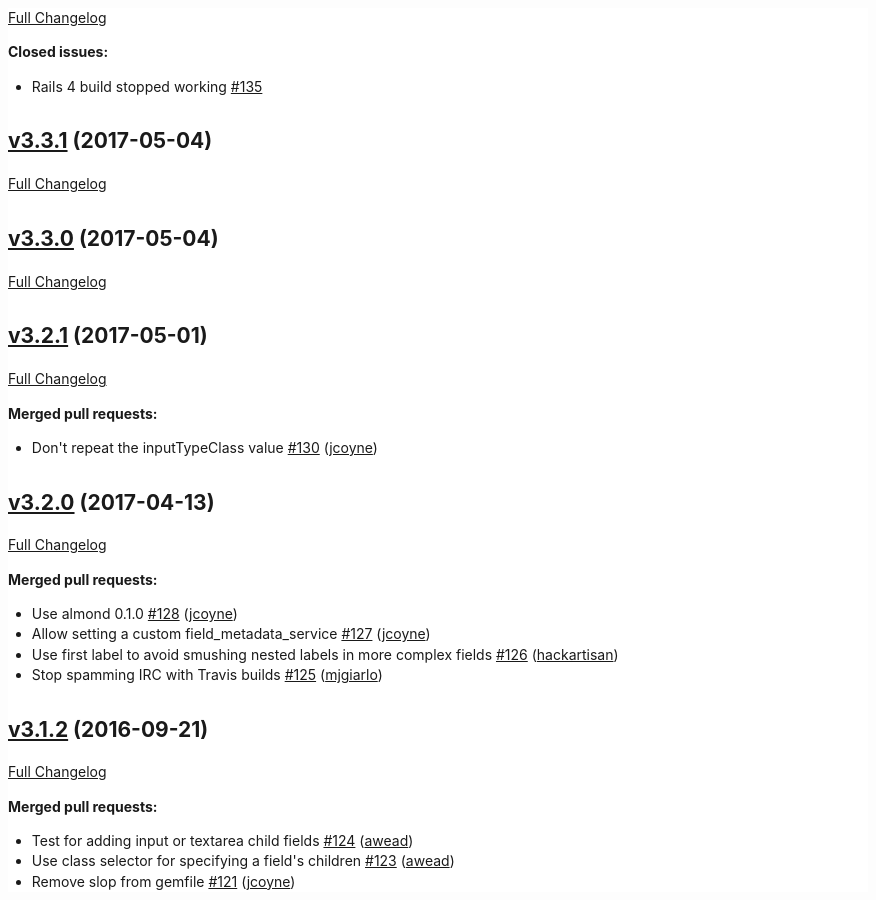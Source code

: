 [Full Changelog](https://github.com/samvera/hydra-editor/compare/v3.3.1...v3.3.2)

**Closed issues:**

- Rails 4 build stopped working [\#135](https://github.com/samvera/hydra-editor/issues/135)

## [v3.3.1](https://github.com/samvera/hydra-editor/tree/v3.3.1) (2017-05-04)

[Full Changelog](https://github.com/samvera/hydra-editor/compare/v3.3.0...v3.3.1)

## [v3.3.0](https://github.com/samvera/hydra-editor/tree/v3.3.0) (2017-05-04)

[Full Changelog](https://github.com/samvera/hydra-editor/compare/v3.2.1...v3.3.0)

## [v3.2.1](https://github.com/samvera/hydra-editor/tree/v3.2.1) (2017-05-01)

[Full Changelog](https://github.com/samvera/hydra-editor/compare/v3.2.0...v3.2.1)

**Merged pull requests:**

- Don't repeat the inputTypeClass value [\#130](https://github.com/samvera/hydra-editor/pull/130) ([jcoyne](https://github.com/jcoyne))

## [v3.2.0](https://github.com/samvera/hydra-editor/tree/v3.2.0) (2017-04-13)

[Full Changelog](https://github.com/samvera/hydra-editor/compare/v3.1.2...v3.2.0)

**Merged pull requests:**

- Use almond 0.1.0 [\#128](https://github.com/samvera/hydra-editor/pull/128) ([jcoyne](https://github.com/jcoyne))
- Allow setting a custom field\_metadata\_service [\#127](https://github.com/samvera/hydra-editor/pull/127) ([jcoyne](https://github.com/jcoyne))
- Use first label to avoid smushing nested labels in more complex fields [\#126](https://github.com/samvera/hydra-editor/pull/126) ([hackartisan](https://github.com/hackartisan))
- Stop spamming IRC with Travis builds [\#125](https://github.com/samvera/hydra-editor/pull/125) ([mjgiarlo](https://github.com/mjgiarlo))

## [v3.1.2](https://github.com/samvera/hydra-editor/tree/v3.1.2) (2016-09-21)

[Full Changelog](https://github.com/samvera/hydra-editor/compare/v3.1.1...v3.1.2)

**Merged pull requests:**

- Test for adding input or textarea child fields [\#124](https://github.com/samvera/hydra-editor/pull/124) ([awead](https://github.com/awead))
- Use class selector for specifying a field's children [\#123](https://github.com/samvera/hydra-editor/pull/123) ([awead](https://github.com/awead))
- Remove slop from gemfile [\#121](https://github.com/samvera/hydra-editor/pull/121) ([jcoyne](https://github.com/jcoyne))
